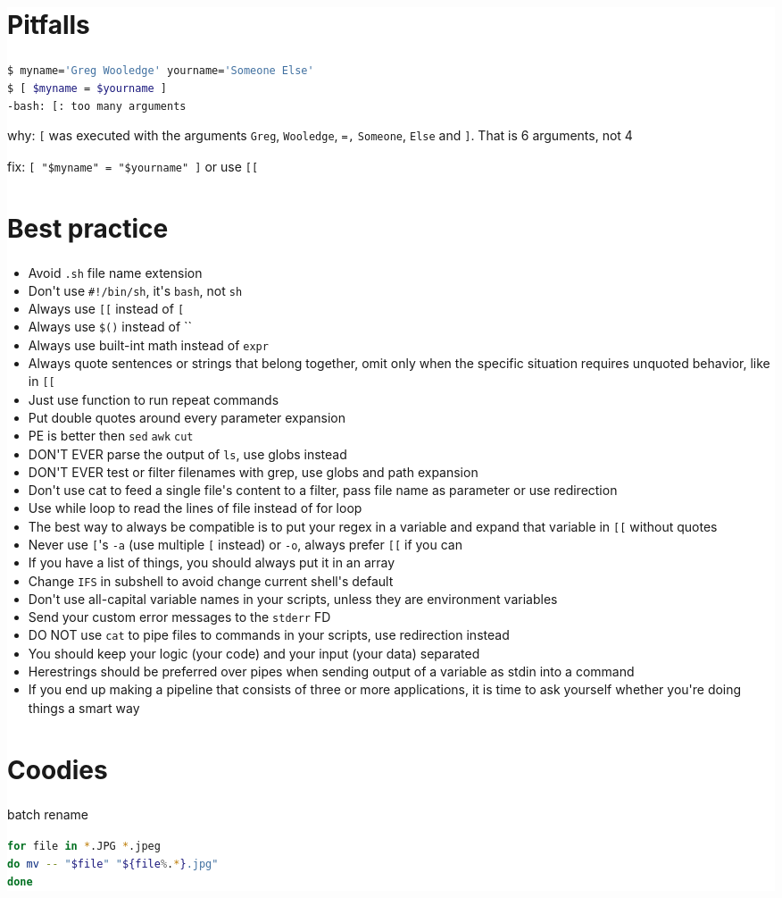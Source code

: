# Pitfalls

```sh
$ myname='Greg Wooledge' yourname='Someone Else'
$ [ $myname = $yourname ]
-bash: [: too many arguments
```

why: `[` was executed with the arguments `Greg`, `Wooledge`, `=,` `Someone`, `Else` and `]`. That is 6 arguments, not 4

fix: `[ "$myname" = "$yourname" ]` or use `[[`

# Best practice

- Avoid `.sh` file name extension
- Don't use `#!/bin/sh`, it's `bash`, not `sh`
- Always use `[[` instead of `[`
- Always use `$()` instead of \`\`
- Always use built-int math instead of `expr`
- Always quote sentences or strings that belong together, omit only when the specific situation requires unquoted behavior, like in `[[`
- Just use function to run repeat commands
- Put double quotes around every parameter expansion
- PE is better then `sed` `awk` `cut`
- DON'T EVER parse the output of `ls`, use globs instead
- DON'T EVER test or filter filenames with grep, use globs and path expansion
- Don't use cat to feed a single file's content to a filter, pass file name as parameter or use redirection
- Use while loop to read the lines of file instead of for loop
- The best way to always be compatible is to put your regex in a variable and expand that variable in `[[` without quotes
- Never use `[`'s `-a` (use multiple `[` instead) or `-o`, always prefer `[[` if you can
- If you have a list of things, you should always put it in an array
- Change `IFS` in subshell to avoid change current shell's default
- Don't use all-capital variable names in your scripts, unless they are environment variables
- Send your custom error messages to the `stderr` FD
- DO NOT use `cat` to pipe files to commands in your scripts, use redirection instead
- You should keep your logic (your code) and your input (your data) separated
- Herestrings should be preferred over pipes when sending output of a variable as stdin into a command
- If you end up making a pipeline that consists of three or more applications, it is time to ask yourself whether you're doing things a smart way

# Coodies

batch rename

```sh
for file in *.JPG *.jpeg
do mv -- "$file" "${file%.*}.jpg"
done
```
